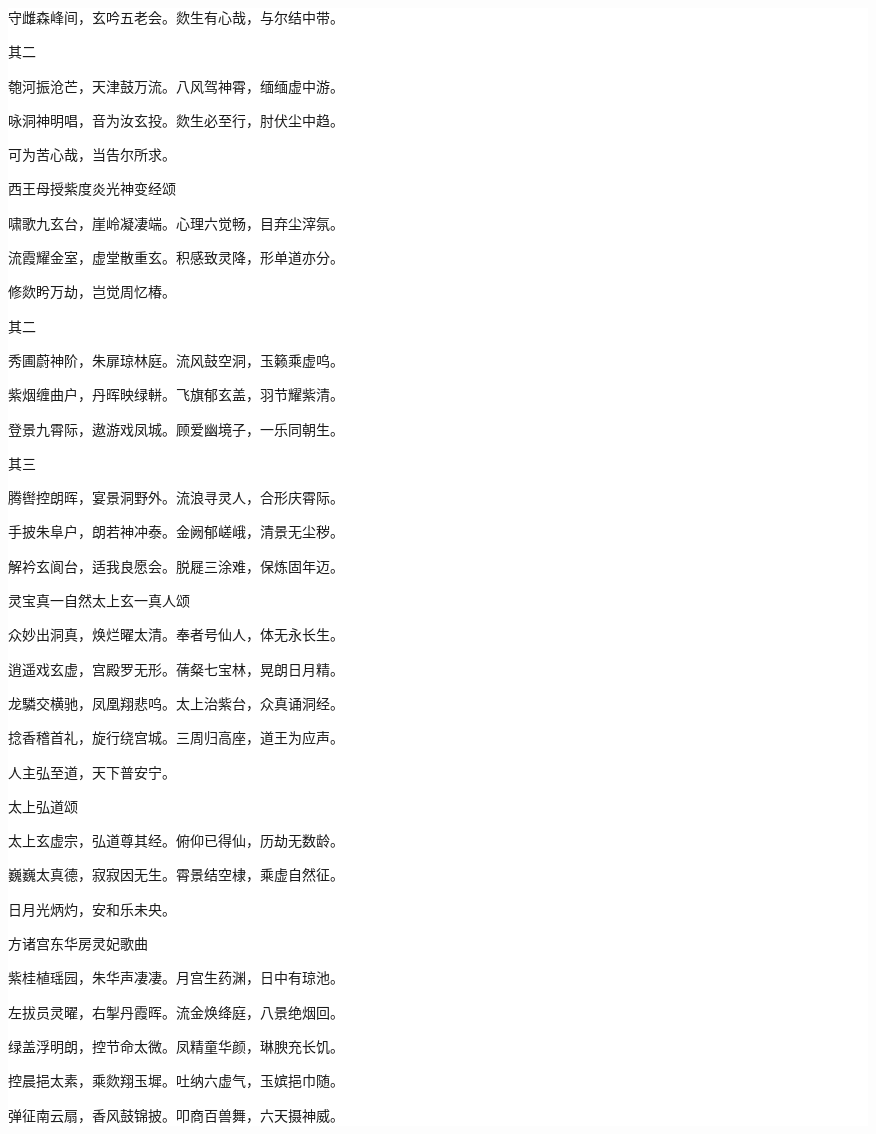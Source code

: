 守雌森峰间，玄吟五老会。欻生有心哉，与尔结中带。

其二

匏河振沧芒，天津鼓万流。八风驾神霄，缅缅虚中游。

咏洞神明唱，音为汝玄投。欻生必至行，肘伏尘中趋。

可为苦心哉，当告尔所求。

西王母授紫度炎光神变经颂

啸歌九玄台，崖岭凝凄端。心理六觉畅，目弃尘滓氛。

流霞耀金室，虚堂散重玄。积感致灵降，形单道亦分。

修欻盻万劫，岂觉周忆椿。

其二

秀圃蔚神阶，朱扉琼林庭。流风鼓空洞，玉籁乘虚呜。

紫烟缠曲户，丹晖映绿軿。飞旗郁玄盖，羽节耀紫清。

登景九霄际，遨游戏凤城。顾爱幽境子，一乐同朝生。

其三

腾辔控朗晖，宴景洞野外。流浪寻灵人，合形庆霄际。

手披朱阜户，朗若神冲泰。金阙郁嵯峨，清景无尘秽。

解衿玄阆台，适我良愿会。脱屣三涂难，保炼固年迈。

灵宝真一自然太上玄一真人颂

众妙出洞真，焕烂曜太清。奉者号仙人，体无永长生。

逍遥戏玄虚，宫殿罗无形。蒨粲七宝林，晃朗日月精。

龙驎交横驰，凤凰翔悲呜。太上治紫台，众真诵洞经。

捻香稽首礼，旋行绕宫城。三周归高座，道王为应声。

人主弘至道，天下普安宁。

太上弘道颂

太上玄虚宗，弘道尊其经。俯仰已得仙，历劫无数龄。

巍巍太真德，寂寂因无生。霄景结空棣，乘虚自然征。

日月光炳灼，安和乐未央。

方诸宫东华房灵妃歌曲

紫桂植瑶园，朱华声凄凄。月宫生药渊，日中有琼池。

左拔员灵曜，右掣丹霞晖。流金焕绛庭，八景绝烟回。

绿盖浮明朗，控节命太微。凤精童华颜，琳腴充长饥。

控晨挹太素，乘欻翔玉墀。吐纳六虚气，玉嫔挹巾随。

弹征南云扇，香风鼓锦披。叩商百兽舞，六天摄神威。
